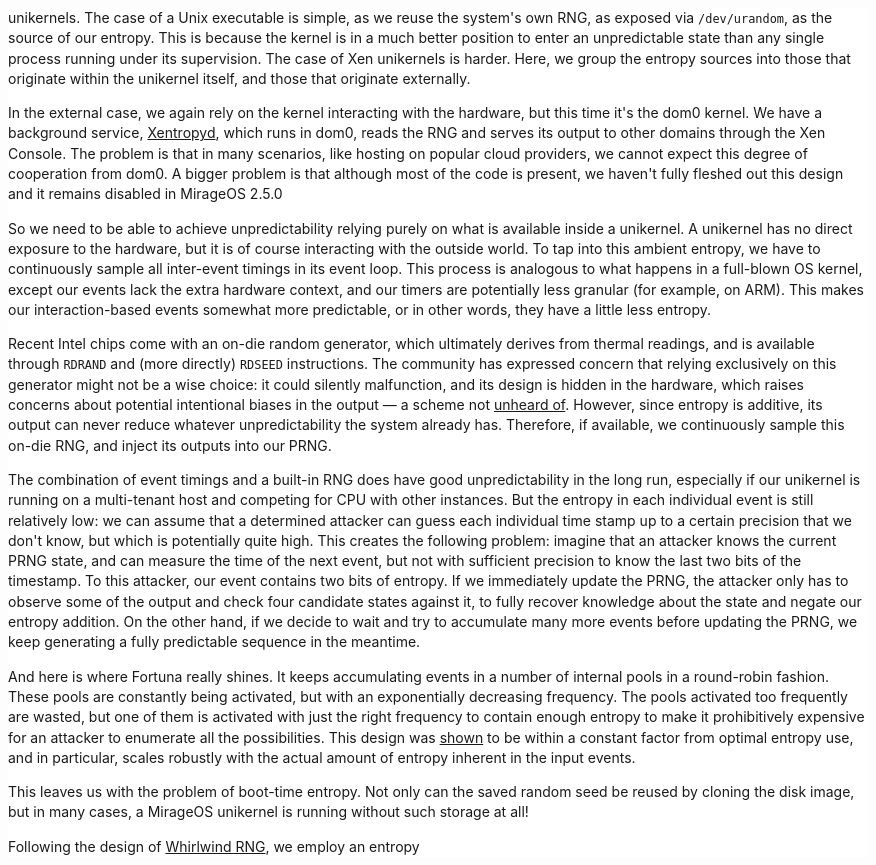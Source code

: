 unikernels. The case of a Unix executable is simple, as we reuse the system's
own RNG, as exposed via <code>/dev/urandom</code>, as the source of our entropy. This is
because the kernel is in a much better position to enter an unpredictable state
than any single process running under its supervision. The case of Xen
unikernels is harder. Here, we group the entropy sources into those that
originate within the unikernel itself, and those that originate externally.</p>
<p>In the external case, we again rely on the kernel interacting with the hardware,
but this time it's the dom0 kernel. We have a background service,
<a href="https://github.com/mirage/xentropyd">Xentropyd</a>, which runs in dom0, reads the RNG and serves its output
to other domains through the Xen Console. The problem is that in many scenarios,
like hosting on popular cloud providers, we cannot expect this degree of cooperation from
dom0. A bigger problem is that although most of the code is present, we haven't
fully fleshed out this design and it remains disabled in MirageOS 2.5.0</p>
<p>So we need to be able to achieve unpredictability relying purely on what is
available inside a unikernel. A unikernel has no direct exposure to the
hardware, but it is of course interacting with the outside world. To tap into
this ambient entropy, we have to continuously sample all inter-event timings
in its event loop. This process is analogous to what happens in a full-blown OS
kernel, except our events lack the extra hardware context, and our timers are
potentially less granular (for example, on ARM). This makes our
interaction-based events somewhat more predictable, or in other words, they have
a little less entropy.</p>
<p>Recent Intel chips come with an on-die random generator, which ultimately
derives from thermal readings, and is available through <code>RDRAND</code> and (more
directly) <code>RDSEED</code> instructions. The community has expressed concern that
relying exclusively on this generator might not be a wise choice: it could
silently malfunction, and its design is hidden in the hardware, which raises
concerns about potential intentional biases in the output &mdash; a scheme not
<a href="https://en.wikipedia.org/wiki/Dual_EC_DRBG">unheard of</a>. However, since entropy is additive, its output can never
reduce whatever unpredictability the system already has. Therefore, if
available, we continuously sample this on-die RNG, and inject its outputs into
our PRNG.</p>
<p>The combination of event timings and a built-in RNG does have good unpredictability
in the long run, especially if our unikernel is running on a multi-tenant host
and competing for CPU with other instances. But the entropy in each individual
event is still relatively low: we can assume that a determined attacker can
guess each individual time stamp up to a certain precision that we don't know,
but which is potentially quite high. This creates the following problem: imagine
that an attacker knows the current PRNG state, and can measure the time of the
next event, but not with sufficient precision to know the last two bits of the
timestamp. To this attacker, our event contains two bits of entropy.
If we immediately update the PRNG, the attacker only has to observe
some of the output and check four candidate states against it, to fully recover
knowledge about the state and negate our entropy addition. On the other hand, if
we decide to wait and try to accumulate many more events before updating the
PRNG, we keep generating a fully predictable sequence in the meantime.</p>
<p>And here is where Fortuna really shines. It keeps accumulating events in a
number of
internal pools in a round-robin fashion. These pools are constantly being
activated, but with an exponentially decreasing frequency. The pools activated
too frequently are wasted, but one of them is activated with just the right
frequency to contain enough entropy to make it prohibitively expensive for an
attacker to enumerate all the possibilities. This design was
<a href="https://eprint.iacr.org/2014/167">shown</a> to be within a constant factor from optimal entropy
use, and in particular, scales robustly with the actual amount of entropy
inherent in the input events.</p>
<p>This leaves us with the problem of boot-time entropy. Not only can the saved
random seed be reused by cloning the disk image, but in many cases, a MirageOS
unikernel is running without such storage at all!</p>
<p>Following the design of <a href="http://www.ieee-security.org/TC/SP2014/papers/Not-So-RandomNumbersinVirtualizedLinuxandtheWhirlwindRNG.pdf">Whirlwind RNG</a>, we employ an entropy